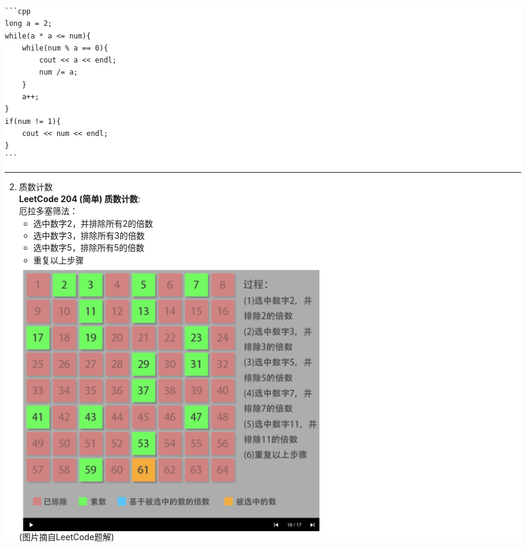     ```cpp
    long a = 2;
    while(a * a <= num){
        while(num % a == 0){
            cout << a << endl;
            num /= a;
        }
        a++;
    }
    if(num != 1){
        cout << num << endl;
    }
    ```         

---
2. 质数计数   
    __LeetCode 204 (简单) 质数计数__:   
    厄拉多塞筛法：  
    - 选中数字2，并排除所有2的倍数
    - 选中数字3，排除所有3的倍数
    - 选中数字5，排除所有5的倍数
    - 重复以上步骤
    <div align="left">
    <img src="./pics/204.png" width="500" align=center />
    </div>
    (图片摘自LeetCode题解)